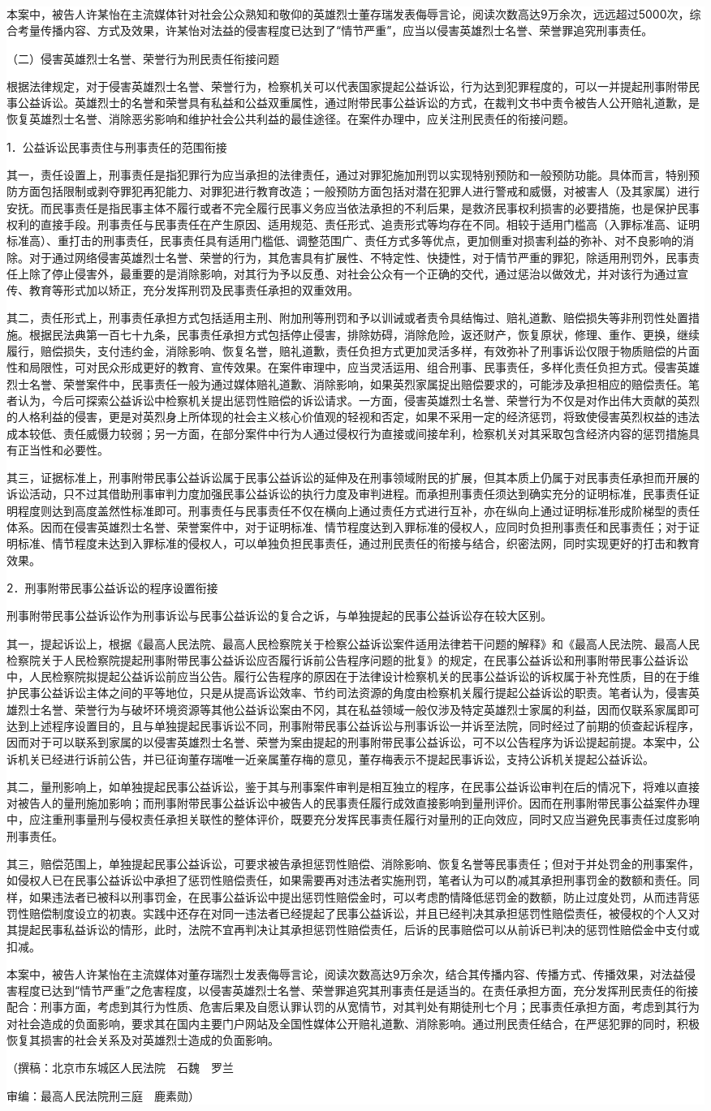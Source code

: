 本案中，被告人许某怡在主流媒体针对社会公众熟知和敬仰的英雄烈士董存瑞发表侮辱言论，阅读次数高达9万余次，远远超过5000次，综合考量传播内容、方式及效果，许某怡对法益的侵害程度已达到了“情节严重”，应当以侵害英雄烈士名誉、荣誉罪追究刑事责任。

（二）侵害英雄烈士名誉、荣誉行为刑民责任衔接问题

根据法律规定，对于侵害英雄烈士名誉、荣誉行为，检察机关可以代表国家提起公益诉讼，行为达到犯罪程度的，可以一并提起刑事附带民事公益诉讼。英雄烈士的名誉和荣誉具有私益和公益双重属性，通过附带民事公益诉讼的方式，在裁判文书中责令被告人公开赔礼道歉，是恢复英雄烈士名誉、消除恶劣影响和维护社会公共利益的最佳途径。在案件办理中，应关注刑民责任的衔接问题。

1．公益诉讼民事责住与刑事责任的范围衔接

其一，责任设置上，刑事责任是指犯罪行为应当承担的法律责任，通过对罪犯施加刑罚以实现特别预防和一般预防功能。具体而言，特别预防方面包括限制或剥夺罪犯再犯能力、对罪犯进行教育改造；一般预防方面包括对潜在犯罪人进行警戒和威慑，对被害人（及其家属）进行安抚。而民事责任是指民事主体不履行或者不完全履行民事义务应当依法承担的不利后果，是救济民事权利损害的必要措施，也是保护民事权利的直接手段。刑事责任与民事责任在产生原因、适用规范、责任形式、追责形式等均存在不同。相较于适用门槛高（入罪标准高、证明标准高）、重打击的刑事责任，民事责任具有适用门槛低、调整范围广、责任方式多等优点，更加侧重对损害利益的弥补、对不良影响的消除。对于通过网络侵害英雄烈士名誉、荣誉的行为，其危害具有扩展性、不特定性、快捷性，对于情节严重的罪犯，除适用刑罚外，民事责任上除了停止侵害外，最重要的是消除影响，对其行为予以反恿、对社会公众有一个正确的交代，通过惩治以做效尤，并对该行为通过宣传、教育等形式加以矫正，充分发挥刑罚及民事责任承担的双重效用。

其二，责任形式上，刑事责任承担方式包括适用主刑、附加刑等刑罚和予以训诫或者责令具结悔过、赔礼道歉、赔偿损失等非刑罚性处置措施。根据民法典第一百七十九条，民事责任承担方式包括停止侵害，排除妨碍，消除危险，返还财产，恢复原状，修理、重作、更换，继续履行，赔偿损失，支付违约金，消除影响、恢复名誉，赔礼道歉，责任负担方式更加灵活多样，有效弥补了刑事诉讼仅限于物质赔偿的片面性和局限性，可对民众形成更好的教育、宣传效果。在案件审理中，应当灵活运用、组合刑事、民事责任，多样化责任负担方式。侵害英雄烈士名誉、荣誉案件中，民事责任一般为通过媒体赔礼道歉、消除影响，如果英烈家属捉出赔偿要求的，可能涉及承担相应的赔偿责任。笔者认为，今后可探索公益诉讼中检察机关提出惩罚性赔偿的诉讼请求。一方面，侵害英雄烈士名誉、荣誉行为不仅是对作出伟大贡献的英烈的人格利益的侵害，更是对英烈身上所体现的社会主义核心价值观的轻视和否定，如果不采用一定的经济惩罚，将致使侵害英烈权益的违法成本较低、责任威慑力较弱；另一方面，在部分案件中行为人通过侵权行为直接或间接牟利，检察机关对其采取包含经济内容的惩罚措施具有正当性和必要性。

其三，证据标准上，刑事附带民事公益诉讼属于民事公益诉讼的延伸及在刑事领域附民的扩展，但其本质上仍属于对民事责任承担而开展的诉讼活动，只不过其借助刑事审判力度加强民事公益诉讼的执行力度及审判进程。而承担刑事责任须达到确实充分的证明标准，民事责任证明程度则达到高度盖然性标准即可。刑事责任与民事责任不仅在横向上通过责任方式进行互补，亦在纵向上通过证明标准形成阶梯型的责任体系。因而在侵害英雄烈士名誉、荣誉案件中，对于证明标准、情节程度达到入罪标准的侵权人，应同时负担刑事责任和民事责任；对于证明标准、情节程度未达到入罪标准的侵权人，可以单独负担民事责任，通过刑民责任的衔接与结合，织密法网，同时实现更好的打击和教育效果。

2．刑事附带民事公益诉讼的程序设置衔接

刑事附带民事公益诉讼作为刑事诉讼与民事公益诉讼的复合之诉，与单独提起的民事公益诉讼存在较大区别。

其一，提起诉讼上，根据《最高人民法院、最高人民检察院关于检察公益诉讼案件适用法律若干问题的解释》和《最高人民法院、最高人民检察院关于人民检察院提起刑事附带民事公益诉讼应否履行诉前公告程序问题的批复》的规定，在民事公益诉讼和刑事附带民事公益诉讼中，人民检察院拟提起公益诉讼前应当公告。履行公告程序的原因在于法律设计检察机关的民事公益诉讼的诉权属于补充性质，目的在于维护民事公益诉讼主体之间的平等地位，只是从提高诉讼效率、节约司法资源的角度由检察机关履行提起公益诉讼的职责。笔者认为，侵害英雄烈士名誉、荣誉行为与破坏环境资源等其他公益诉讼案由不冈，其在私益领域一般仅涉及特定英雄烈士家属的利益，因而仅联系家属即可达到上述程序设置目的，且与单独提起民事诉讼不同，刑事附带民事公益诉讼与刑事诉讼一并诉至法院，同时经过了前期的侦查起诉程序，因而对于可以联系到家属的以侵害英雄烈士名誉、荣誉为案由提起的刑事附带民事公益诉讼，可不以公告程序为诉讼提起前提。本案中，公诉机关已经进行诉前公告，并已征询董存瑞唯一近亲属董存梅的意见，董存梅表示不提起民事诉讼，支持公诉机关提起公益诉讼。

其二，量刑影响上，如单独提起民事公益诉讼，鉴于其与刑事案件审判是相互独立的程序，在民事公益诉讼审判在后的情况下，将难以直接对被告人的量刑施加影响；而刑事附带民事公益诉讼中被告人的民事责任履行成效直接影响到量刑评价。因而在刑事附带民事公益案件办理中，应注重刑事量刑与侵权责任承担关联性的整体评价，既要充分发挥民事责任履行对量刑的正向效应，同时又应当避免民事责任过度影响刑事责任。

其三，赔偿范围上，单独提起民事公益诉讼，可要求被告承担惩罚性赔偿、消除影响、恢复名誉等民事责任；但对于并处罚金的刑事案件，如侵权人已在民事公益诉讼中承担了惩罚性赔偿责任，如果需要再对违法者实施刑罚，笔者认为可以酌减其承担刑事罚金的数额和责任。同样，如果违法者已被科以刑事罚金，在民事公益诉讼中提出惩罚性赔偿金时，可以考虑酌情降低惩罚金的数额，防止过度处罚，从而违背惩罚性赔偿制度设立的初衷。实践中还存在对同一违法者已经提起了民事公益诉讼，并且已经判决其承担惩罚性赔偿责任，被侵权的个人又对其提起民事私益诉讼的情形，此时，法院不宜再判决让其承担惩罚性赔偿责任，后诉的民事赔偿可以从前诉已判决的惩罚性赔偿金中支付或扣减。

本案中，被告人许某怡在主流媒体对董存瑞烈士发表侮辱言论，阅读次数高达9万余次，结合其传播内容、传播方式、传播效果，对法益侵害程度已达到“情节严重”之危害程度，以侵害英雄烈士名誉、荣誉罪追究其刑事责任是适当的。在责任承担方面，充分发挥刑民责任的衔接配合：刑事方面，考虑到其行为性质、危害后果及自愿认罪认罚的从宽情节，对其判处有期徒刑七个月；民事责任承担方面，考虑到其行为对社会造成的负面影响，要求其在国内主要门户网站及全国性媒体公开赔礼道歉、消除影响。通过刑民责任结合，在严惩犯罪的同时，积极恢复其损害的社会关系及对英雄烈士造成的负面影响。

（撰稿：北京市东城区人民法院　石魏　罗兰

审编：最高人民法院刑三庭　鹿素勋）